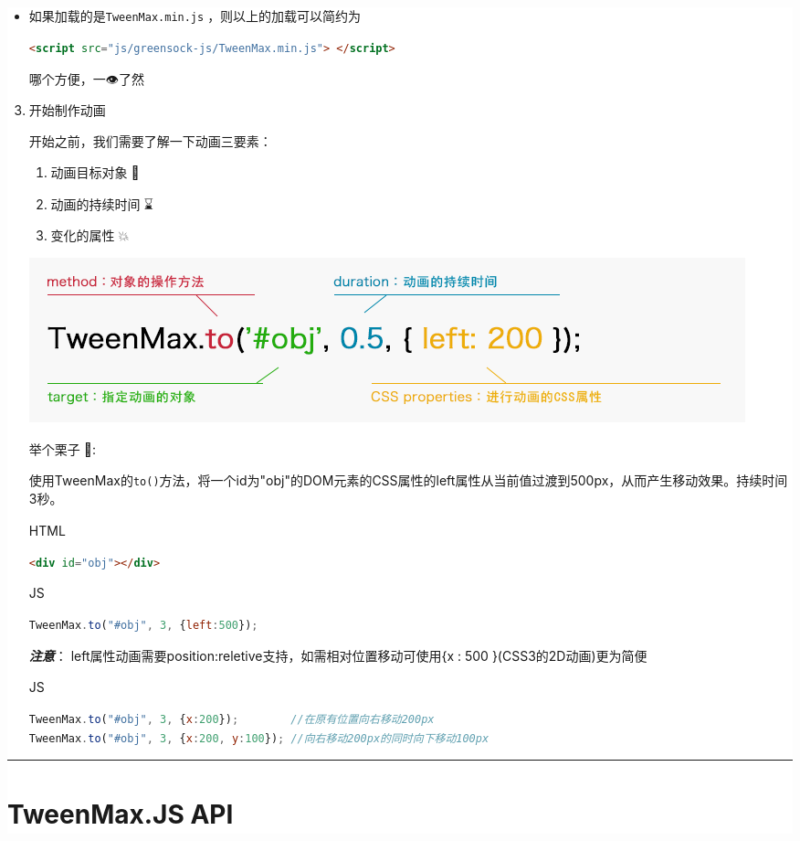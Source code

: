    - 如果加载的是`TweenMax.min.js` ，则以上的加载可以简约为

     ````html
     <script src="js/greensock-js/TweenMax.min.js"> </script>
     ````

     哪个方便，一:eye:了然

     

3. 开始制作动画

   开始之前，我们需要了解一下动画三要素：

   1.  动画目标对象  :man:

   2.  动画的持续时间  :hourglass:
   3.  变化的属性  :collision:

   ![TweenMax使用](../images/tweenmax-started-01.png)

   举个栗子 :chestnut::

   使用TweenMax的`to()`方法，将一个id为"obj"的DOM元素的CSS属性的left属性从当前值过渡到500px，从而产生移动效果。持续时间3秒。


   HTML

   ```HTml
   <div id="obj"></div>
   ```

   JS

   ```js
   TweenMax.to("#obj", 3, {left:500});
   ```

   

   ***注意***： left属性动画需要position:reletive支持，如需相对位置移动可使用{x : 500 }(CSS3的2D动画)更为简便

   JS

   ```js
   TweenMax.to("#obj", 3, {x:200});        //在原有位置向右移动200px
   TweenMax.to("#obj", 3, {x:200, y:100}); //向右移动200px的同时向下移动100px
   ```

----



# TweenMax.JS API
